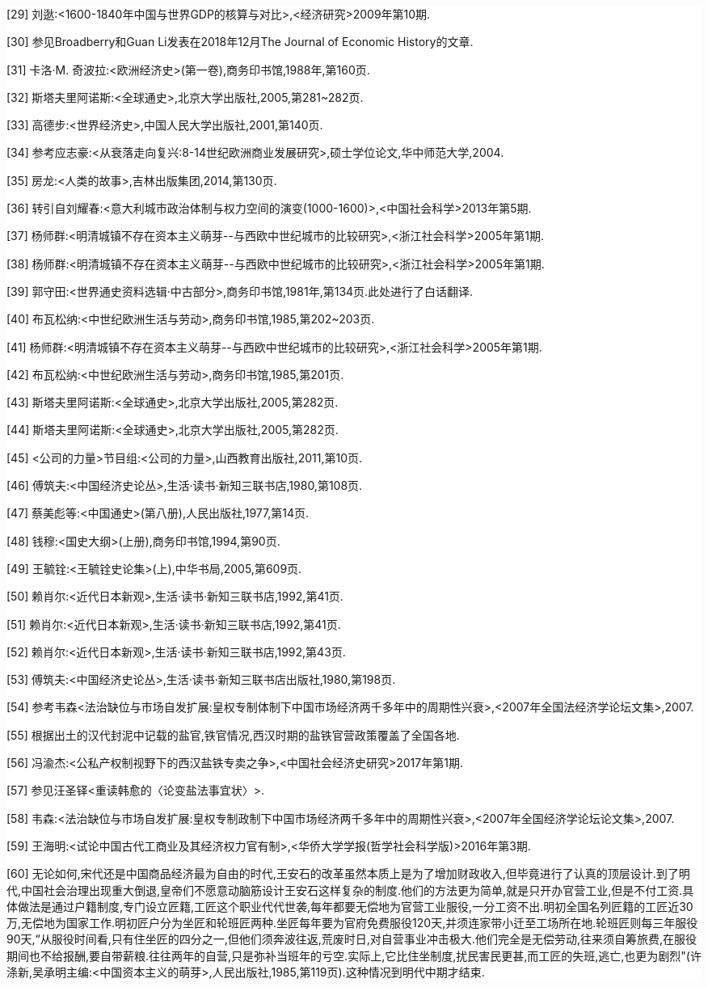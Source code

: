 [29] 刘逖:<1600-1840年中国与世界GDP的核算与对比>,<经济研究>2009年第10期.

[30] 参见Broadberry和Guan Li发表在2018年12月The Journal of Economic History的文章.

[31] 卡洛·M. 奇波拉:<欧洲经济史>(第一卷),商务印书馆,1988年,第160页.

[32] 斯塔夫里阿诺斯:<全球通史>,北京大学出版社,2005,第281~282页.

[33] 高德步:<世界经济史>,中国人民大学出版社,2001,第140页.

[34] 参考应志豪:<从衰落走向复兴:8-14世纪欧洲商业发展研究>,硕士学位论文,华中师范大学,2004.

[35] 房龙:<人类的故事>,吉林出版集团,2014,第130页.

[36] 转引自刘耀春:<意大利城市政治体制与权力空间的演变(1000-1600)>,<中国社会科学>2013年第5期.

[37] 杨师群:<明清城镇不存在资本主义萌芽--与西欧中世纪城市的比较研究>,<浙江社会科学>2005年第1期.

[38] 杨师群:<明清城镇不存在资本主义萌芽--与西欧中世纪城市的比较研究>,<浙江社会科学>2005年第1期.

[39] 郭守田:<世界通史资料选辑·中古部分>,商务印书馆,1981年,第134页.此处进行了白话翻译.

[40] 布瓦松纳:<中世纪欧洲生活与劳动>,商务印书馆,1985,第202~203页.

[41] 杨师群:<明清城镇不存在资本主义萌芽--与西欧中世纪城市的比较研究>,<浙江社会科学>2005年第1期.

[42] 布瓦松纳:<中世纪欧洲生活与劳动>,商务印书馆,1985,第201页.

[43] 斯塔夫里阿诺斯:<全球通史>,北京大学出版社,2005,第282页.

[44] 斯塔夫里阿诺斯:<全球通史>,北京大学出版社,2005,第282页.

[45] <公司的力量>节目组:<公司的力量>,山西教育出版社,2011,第10页.

[46] 傅筑夫:<中国经济史论丛>,生活·读书·新知三联书店,1980,第108页.

[47] 蔡美彪等:<中国通史>(第八册),人民出版社,1977,第14页.

[48] 钱穆:<国史大纲>(上册),商务印书馆,1994,第90页.

[49] 王毓铨:<王毓铨史论集>(上),中华书局,2005,第609页.

[50] 赖肖尔:<近代日本新观>,生活·读书·新知三联书店,1992,第41页.

[51] 赖肖尔:<近代日本新观>,生活·读书·新知三联书店,1992,第41页.

[52] 赖肖尔:<近代日本新观>,生活·读书·新知三联书店,1992,第43页.

[53] 傅筑夫:<中国经济史论丛>,生活·读书·新知三联书店出版社,1980,第198页.

[54] 参考韦森<法治缺位与市场自发扩展:皇权专制体制下中国市场经济两千多年中的周期性兴衰>,<2007年全国法经济学论坛文集>,2007.

[55] 根据出土的汉代封泥中记载的盐官,铁官情况,西汉时期的盐铁官营政策覆盖了全国各地.

[56] 冯渝杰:<公私产权制视野下的西汉盐铁专卖之争>,<中国社会经济史研究>2017年第1期.

[57] 参见汪圣铎<重读韩愈的〈论变盐法事宜状〉>.

[58] 韦森:<法治缺位与市场自发扩展:皇权专制政制下中国市场经济两千多年中的周期性兴衰>,<2007年全国经济学论坛论文集>,2007.

[59] 王海明:<试论中国古代工商业及其经济权力官有制>,<华侨大学学报(哲学社会科学版)>2016年第3期.

[60] 无论如何,宋代还是中国商品经济最为自由的时代,王安石的改革虽然本质上是为了增加财政收入,但毕竟进行了认真的顶层设计.到了明代,中国社会治理出现重大倒退,皇帝们不愿意动脑筋设计王安石这样复杂的制度.他们的方法更为简单,就是只开办官营工业,但是不付工资.具体做法是通过户籍制度,专门设立匠籍,工匠这个职业代代世袭,每年都要无偿地为官营工业服役,一分工资不出.明初全国名列匠籍的工匠近30万,无偿地为国家工作.明初匠户分为坐匠和轮班匠两种.坐匠每年要为官府免费服役120天,并须连家带小迁至工场所在地.轮班匠则每三年服役90天,“从服役时间看,只有住坐匠的四分之一,但他们须奔波往返,荒废时日,对自营事业冲击极大.他们完全是无偿劳动,往来须自筹旅费,在服役期间也不给报酬,要自带薪粮.往往两年的自营,只是弥补当班年的亏空.实际上,它比住坐制度,扰民害民更甚,而工匠的失班,逃亡,也更为剧烈"(许涤新,吴承明主编:<中国资本主义的萌芽>,人民出版社,1985,第119页).这种情况到明代中期才结束.
